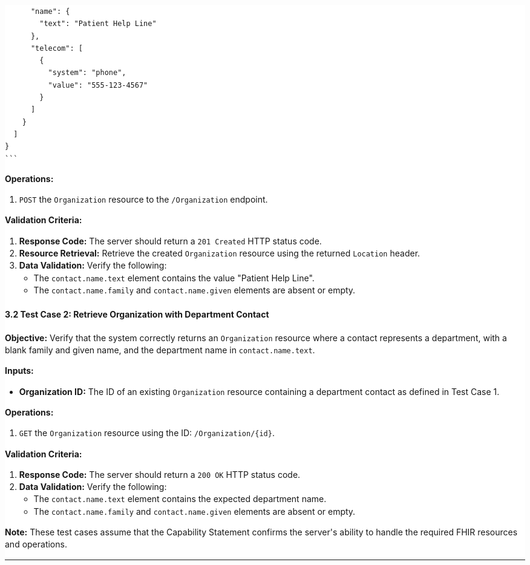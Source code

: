           "name": {
            "text": "Patient Help Line"
          },
          "telecom": [
            {
              "system": "phone",
              "value": "555-123-4567"
            }
          ]
        }
      ]
    }
    ```

**Operations:**

1. `POST` the `Organization` resource to the `/Organization` endpoint.

**Validation Criteria:**

1. **Response Code:** The server should return a `201 Created` HTTP status code.
2. **Resource Retrieval:** Retrieve the created `Organization` resource using the returned `Location` header.
3. **Data Validation:** Verify the following:
    * The `contact.name.text` element contains the value "Patient Help Line".
    * The `contact.name.family` and `contact.name.given` elements are absent or empty.

#### 3.2 Test Case 2: Retrieve Organization with Department Contact

**Objective:** Verify that the system correctly returns an `Organization` resource where a contact represents a department, with a blank family and given name, and the department name in `contact.name.text`.

**Inputs:**

* **Organization ID:** The ID of an existing `Organization` resource containing a department contact as defined in Test Case 1.

**Operations:**

1. `GET` the `Organization` resource using the ID: `/Organization/{id}`.

**Validation Criteria:**

1. **Response Code:** The server should return a `200 OK` HTTP status code.
2. **Data Validation:** Verify the following:
    * The `contact.name.text` element contains the expected department name.
    * The `contact.name.family` and `contact.name.given` elements are absent or empty.

**Note:** These test cases assume that the Capability Statement confirms the server's ability to handle the required FHIR resources and operations. 


---

<a id='req-39'></a>
